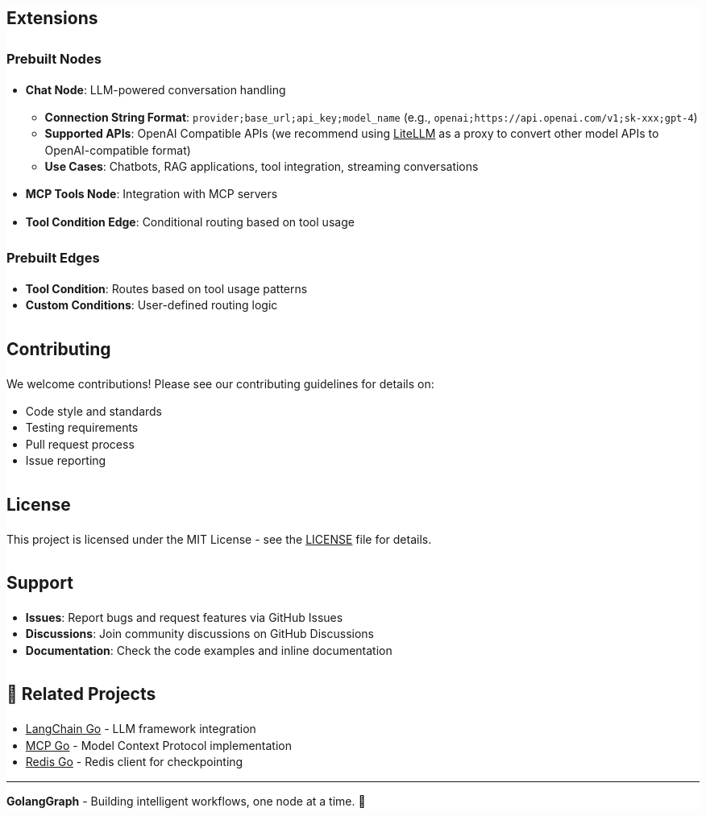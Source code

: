 ## Extensions

### Prebuilt Nodes

- **Chat Node**: LLM-powered conversation handling
  - **Connection String Format**: `provider;base_url;api_key;model_name` (e.g., `openai;https://api.openai.com/v1;sk-xxx;gpt-4`)
  - **Supported APIs**: OpenAI Compatible APIs (we recommend using [LiteLLM](https://github.com/BerriAI/litellm) as a proxy to convert other model APIs to OpenAI-compatible format)
  - **Use Cases**: Chatbots, RAG applications, tool integration, streaming conversations

- **MCP Tools Node**: Integration with MCP servers
- **Tool Condition Edge**: Conditional routing based on tool usage

### Prebuilt Edges

- **Tool Condition**: Routes based on tool usage patterns
- **Custom Conditions**: User-defined routing logic

## Contributing

We welcome contributions! Please see our contributing guidelines for details on:

- Code style and standards
- Testing requirements
- Pull request process
- Issue reporting

## License

This project is licensed under the MIT License - see the [LICENSE](LICENSE) file for details.

## Support

- **Issues**: Report bugs and request features via GitHub Issues
- **Discussions**: Join community discussions on GitHub Discussions
- **Documentation**: Check the code examples and inline documentation

## 🔗 Related Projects

- [LangChain Go](https://github.com/tmc/langchaingo) - LLM framework integration
- [MCP Go](https://github.com/mark3labs/mcp-go) - Model Context Protocol implementation
- [Redis Go](https://github.com/redis/go-redis) - Redis client for checkpointing

---

**GolangGraph** - Building intelligent workflows, one node at a time. 🚀

